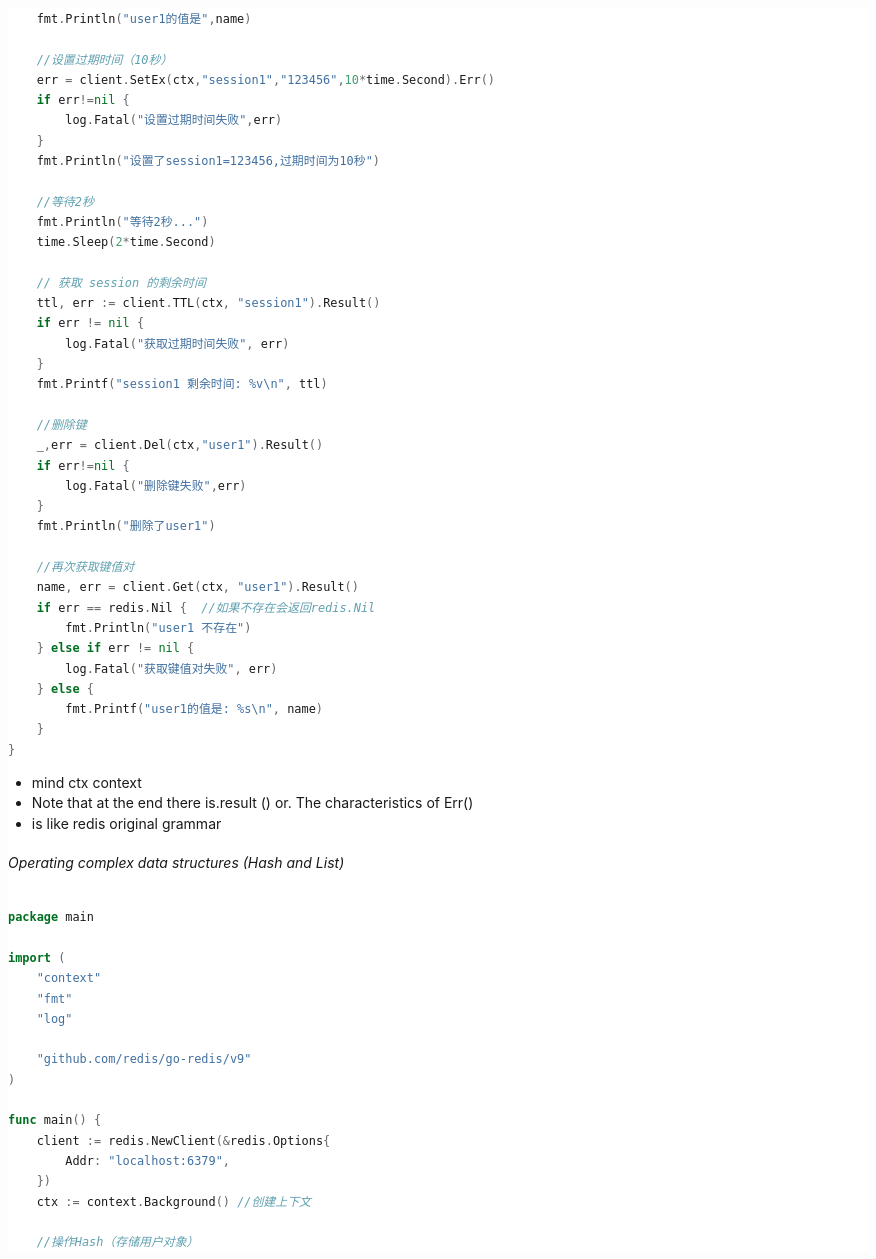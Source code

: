 ``` GO
	fmt.Println("user1的值是",name)

	//设置过期时间（10秒）
	err = client.SetEx(ctx,"session1","123456",10*time.Second).Err()
	if err!=nil {
		log.Fatal("设置过期时间失败",err)
	}
	fmt.Println("设置了session1=123456,过期时间为10秒")

	//等待2秒
	fmt.Println("等待2秒...")
	time.Sleep(2*time.Second)

    // 获取 session 的剩余时间
    ttl, err := client.TTL(ctx, "session1").Result()
    if err != nil {
        log.Fatal("获取过期时间失败", err)
    }
    fmt.Printf("session1 剩余时间: %v\n", ttl)

	//删除键
	_,err = client.Del(ctx,"user1").Result()
	if err!=nil {
		log.Fatal("删除键失败",err)
	}
	fmt.Println("删除了user1")

	//再次获取键值对
	name, err = client.Get(ctx, "user1").Result()
    if err == redis.Nil {  //如果不存在会返回redis.Nil
        fmt.Println("user1 不存在")  
    } else if err != nil {
        log.Fatal("获取键值对失败", err)
    } else {
        fmt.Printf("user1的值是: %s\n", name)
    }
}


```
- mind ctx context
- Note that at the end there is.result () or. The characteristics of Err()
- is like redis original grammar


###### Operating complex data structures (Hash and List)
``` GO
package main

import (
	"context"
	"fmt"
	"log"

	"github.com/redis/go-redis/v9"
)

func main() {
	client := redis.NewClient(&redis.Options{
		Addr: "localhost:6379",
	})
	ctx := context.Background() //创建上下文

	//操作Hash（存储用户对象）
```